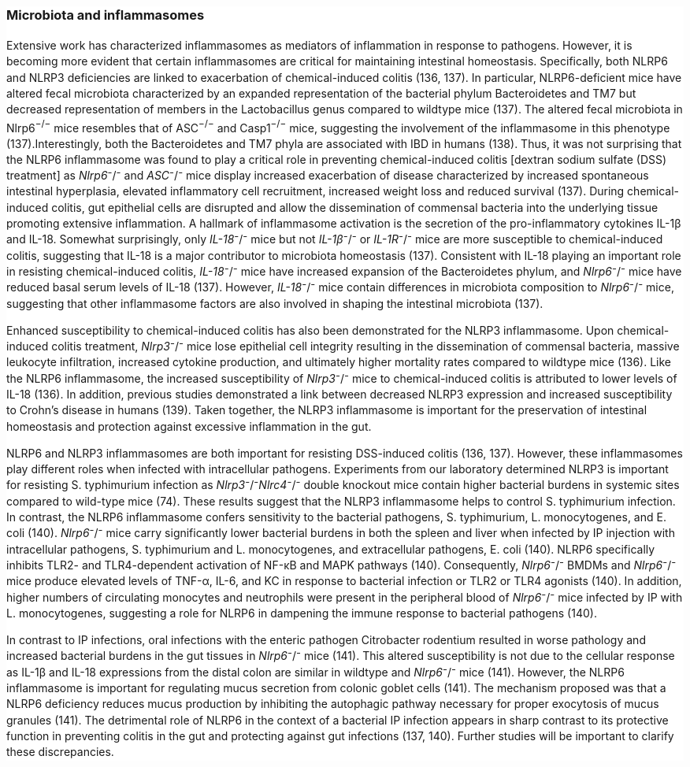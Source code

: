 ### Microbiota and inflammasomes

Extensive work has characterized inflammasomes as mediators of inflammation in response to pathogens. However, it is becoming more evident that certain inflammasomes are critical for maintaining intestinal homeostasis. Specifically, both NLRP6 and NLRP3 deficiencies are linked to exacerbation of chemical-induced colitis (136, 137). In particular, NLRP6-deficient mice have altered fecal microbiota characterized by an expanded representation of the bacterial phylum Bacteroidetes and TM7 but decreased representation of members in the Lactobacillus genus compared to wildtype mice (137). The altered fecal microbiota in Nlrp6$^{-/-}$ mice resembles that of ASC$^{-/-}$ and Casp1$^{-/-}$ mice, suggesting the involvement of the inflammasome in this phenotype (137).Interestingly, both the Bacteroidetes and TM7 phyla are associated with IBD in humans (138). Thus, it was not surprising that the NLRP6 inflammasome was found to play a critical role in preventing chemical-induced colitis [dextran sodium sulfate (DSS) treatment] as *Nlrp6*⁻/⁻ and *ASC*⁻/⁻ mice display increased exacerbation of disease characterized by increased spontaneous intestinal hyperplasia, elevated inflammatory cell recruitment, increased weight loss and reduced survival (137). During chemical-induced colitis, gut epithelial cells are disrupted and allow the dissemination of commensal bacteria into the underlying tissue promoting extensive inflammation. A hallmark of inflammasome activation is the secretion of the pro-inflammatory cytokines IL-1β and IL-18. Somewhat surprisingly, only *IL-18*⁻/⁻ mice but not *IL-1β*⁻/⁻ or *IL-1R*⁻/⁻ mice are more susceptible to chemical-induced colitis, suggesting that IL-18 is a major contributor to microbiota homeostasis (137). Consistent with IL-18 playing an important role in resisting chemical-induced colitis, *IL-18*⁻/⁻ mice have increased expansion of the Bacteroidetes phylum, and *Nlrp6*⁻/⁻ mice have reduced basal serum levels of IL-18 (137). However, *IL-18*⁻/⁻ mice contain differences in microbiota composition to *Nlrp6*⁻/⁻ mice, suggesting that other inflammasome factors are also involved in shaping the intestinal microbiota (137).

Enhanced susceptibility to chemical-induced colitis has also been demonstrated for the NLRP3 inflammasome. Upon chemical-induced colitis treatment, *Nlrp3*⁻/⁻ mice lose epithelial cell integrity resulting in the dissemination of commensal bacteria, massive leukocyte infiltration, increased cytokine production, and ultimately higher mortality rates compared to wildtype mice (136). Like the NLRP6 inflammasome, the increased susceptibility of *Nlrp3*⁻/⁻ mice to chemical-induced colitis is attributed to lower levels of IL-18 (136). In addition, previous studies demonstrated a link between decreased NLRP3 expression and increased susceptibility to Crohn’s disease in humans (139). Taken together, the NLRP3 inflammasome is important for the preservation of intestinal homeostasis and protection against excessive inflammation in the gut.

NLRP6 and NLRP3 inflammasomes are both important for resisting DSS-induced colitis (136, 137). However, these inflammasomes play different roles when infected with intracellular pathogens. Experiments from our laboratory determined NLRP3 is important for resisting S. typhimurium infection as *Nlrp3*⁻/⁻*Nlrc4*⁻/⁻ double knockout mice contain higher bacterial burdens in systemic sites compared to wild-type mice (74). These results suggest that the NLRP3 inflammasome helps to control S. typhimurium infection. In contrast, the NLRP6 inflammasome confers sensitivity to the bacterial pathogens, S. typhimurium, L. monocytogenes, and E. coli (140). *Nlrp6*⁻/⁻ mice carry significantly lower bacterial burdens in both the spleen and liver when infected by IP injection with intracellular pathogens, S. typhimurium and L. monocytogenes, and extracellular pathogens, E. coli (140). NLRP6 specifically inhibits TLR2- and TLR4-dependent activation of NF-κB and MAPK pathways (140). Consequently, *Nlrp6*⁻/⁻ BMDMs and *Nlrp6*⁻/⁻ mice produce elevated levels of TNF-α, IL-6, and KC in response to bacterial infection or TLR2 or TLR4 agonists (140). In addition, higher numbers of circulating monocytes and neutrophils were present in the peripheral blood of *Nlrp6*⁻/⁻ mice infected by IP with L. monocytogenes, suggesting a role for NLRP6 in dampening the immune response to bacterial pathogens (140).

In contrast to IP infections, oral infections with the enteric pathogen Citrobacter rodentium resulted in worse pathology and increased bacterial burdens in the gut tissues in *Nlrp6*⁻/⁻ mice (141). This altered susceptibility is not due to the cellular response as IL-1β and IL-18 expressions from the distal colon are similar in wildtype and *Nlrp6*⁻/⁻ mice (141). However, the NLRP6 inflammasome is important for regulating mucus secretion from colonic goblet cells (141). The mechanism proposed was that a NLRP6 deficiency reduces mucus production by inhibiting the autophagic pathway necessary for proper exocytosis of mucus granules (141). The detrimental role of NLRP6 in the context of a bacterial IP infection appears in sharp contrast to its protective function in preventing colitis in the gut and protecting against gut infections (137, 140). Further studies will be important to clarify these discrepancies.
